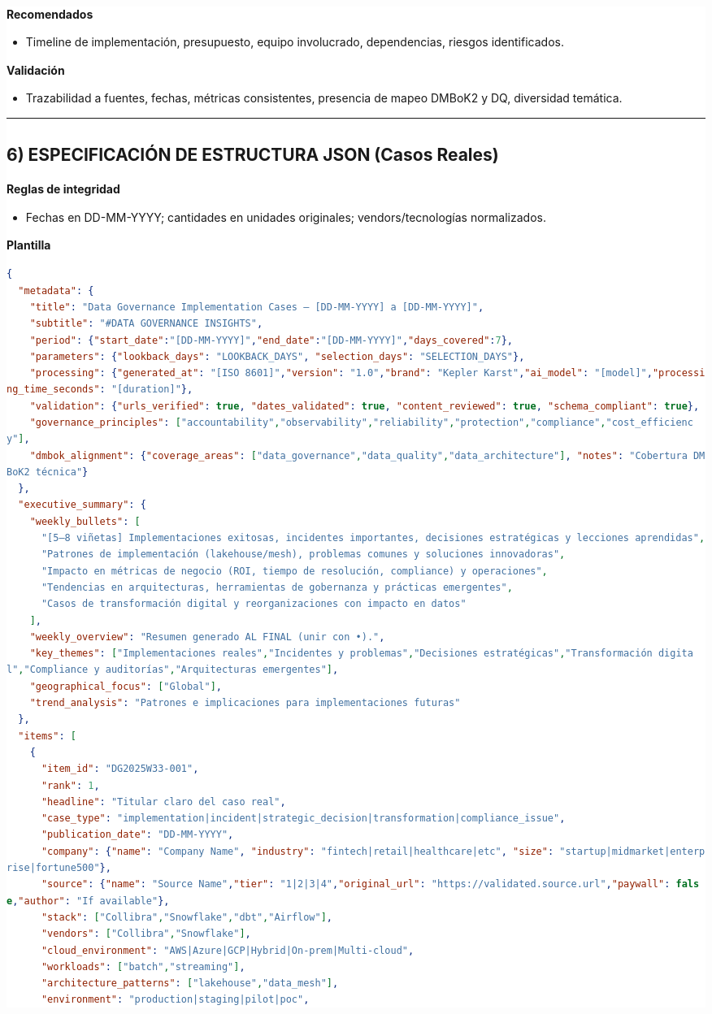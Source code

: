 **Recomendados**
- Timeline de implementación, presupuesto, equipo involucrado, dependencias, riesgos identificados.

**Validación**
- Trazabilidad a fuentes, fechas, métricas consistentes, presencia de mapeo DMBoK2 y DQ, diversidad temática.

---

## 6) ESPECIFICACIÓN DE ESTRUCTURA JSON (Casos Reales)

**Reglas de integridad**
- Fechas en DD-MM-YYYY; cantidades en unidades originales; vendors/tecnologías normalizados.

**Plantilla**

```json
{
  "metadata": {
    "title": "Data Governance Implementation Cases — [DD-MM-YYYY] a [DD-MM-YYYY]",
    "subtitle": "#DATA GOVERNANCE INSIGHTS",
    "period": {"start_date":"[DD-MM-YYYY]","end_date":"[DD-MM-YYYY]","days_covered":7},
    "parameters": {"lookback_days": "LOOKBACK_DAYS", "selection_days": "SELECTION_DAYS"},
    "processing": {"generated_at": "[ISO 8601]","version": "1.0","brand": "Kepler Karst","ai_model": "[model]","processing_time_seconds": "[duration]"},
    "validation": {"urls_verified": true, "dates_validated": true, "content_reviewed": true, "schema_compliant": true},
    "governance_principles": ["accountability","observability","reliability","protection","compliance","cost_efficiency"],
    "dmbok_alignment": {"coverage_areas": ["data_governance","data_quality","data_architecture"], "notes": "Cobertura DMBoK2 técnica"}
  },
  "executive_summary": {
    "weekly_bullets": [
      "[5–8 viñetas] Implementaciones exitosas, incidentes importantes, decisiones estratégicas y lecciones aprendidas",
      "Patrones de implementación (lakehouse/mesh), problemas comunes y soluciones innovadoras",
      "Impacto en métricas de negocio (ROI, tiempo de resolución, compliance) y operaciones",
      "Tendencias en arquitecturas, herramientas de gobernanza y prácticas emergentes",
      "Casos de transformación digital y reorganizaciones con impacto en datos"
    ],
    "weekly_overview": "Resumen generado AL FINAL (unir con •).",
    "key_themes": ["Implementaciones reales","Incidentes y problemas","Decisiones estratégicas","Transformación digital","Compliance y auditorías","Arquitecturas emergentes"],
    "geographical_focus": ["Global"],
    "trend_analysis": "Patrones e implicaciones para implementaciones futuras"
  },
  "items": [
    {
      "item_id": "DG2025W33-001",
      "rank": 1,
      "headline": "Titular claro del caso real",
      "case_type": "implementation|incident|strategic_decision|transformation|compliance_issue",
      "publication_date": "DD-MM-YYYY",
      "company": {"name": "Company Name", "industry": "fintech|retail|healthcare|etc", "size": "startup|midmarket|enterprise|fortune500"},
      "source": {"name": "Source Name","tier": "1|2|3|4","original_url": "https://validated.source.url","paywall": false,"author": "If available"},
      "stack": ["Collibra","Snowflake","dbt","Airflow"],
      "vendors": ["Collibra","Snowflake"],
      "cloud_environment": "AWS|Azure|GCP|Hybrid|On-prem|Multi-cloud",
      "workloads": ["batch","streaming"],
      "architecture_patterns": ["lakehouse","data_mesh"],
      "environment": "production|staging|pilot|poc",
```